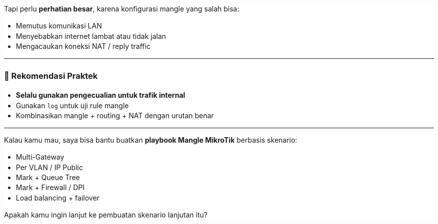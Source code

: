 Tapi perlu **perhatian besar**, karena konfigurasi mangle yang salah bisa:

* Memutus komunikasi LAN
* Menyebabkan internet lambat atau tidak jalan
* Mengacaukan koneksi NAT / reply traffic

***

### 📌 Rekomendasi Praktek

* **Selalu gunakan pengecualian untuk trafik internal**
* Gunakan `log` untuk uji rule mangle
* Kombinasikan mangle + routing + NAT dengan urutan benar

***

Kalau kamu mau, saya bisa bantu buatkan **playbook Mangle MikroTik** berbasis skenario:

* Multi-Gateway
* Per VLAN / IP Public
* Mark + Queue Tree
* Mark + Firewall / DPI
* Load balancing + failover

Apakah kamu ingin lanjut ke pembuatan skenario lanjutan itu?
